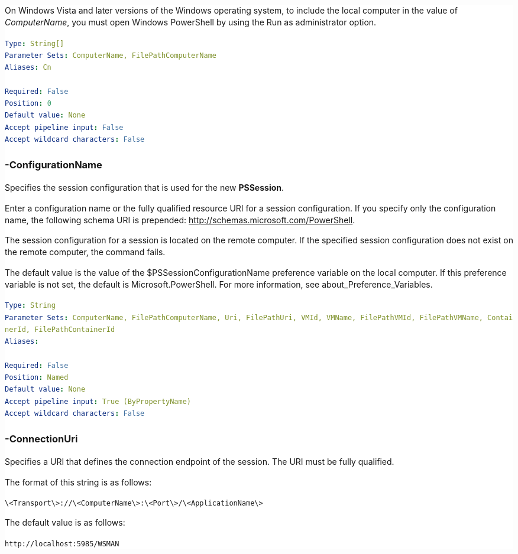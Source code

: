 On Windows Vista and later versions of the Windows operating system, to include the local computer in the value of *ComputerName*, you must open Windows PowerShell by using the Run as administrator option.

```yaml
Type: String[]
Parameter Sets: ComputerName, FilePathComputerName
Aliases: Cn

Required: False
Position: 0
Default value: None
Accept pipeline input: False
Accept wildcard characters: False
```

### -ConfigurationName
Specifies the session configuration that is used for the new **PSSession**.

Enter a configuration name or the fully qualified resource URI for a session configuration.
If you specify only the configuration name, the following schema URI is prepended: http://schemas.microsoft.com/PowerShell.

The session configuration for a session is located on the remote computer.
If the specified session configuration does not exist on the remote computer, the command fails.

The default value is the value of the $PSSessionConfigurationName preference variable on the local computer.
If this preference variable is not set, the default is Microsoft.PowerShell.
For more information, see about_Preference_Variables.

```yaml
Type: String
Parameter Sets: ComputerName, FilePathComputerName, Uri, FilePathUri, VMId, VMName, FilePathVMId, FilePathVMName, ContainerId, FilePathContainerId
Aliases:

Required: False
Position: Named
Default value: None
Accept pipeline input: True (ByPropertyName)
Accept wildcard characters: False
```

### -ConnectionUri
Specifies a URI that defines the connection endpoint of the session.
The URI must be fully qualified.

The format of this string is as follows:

`\<Transport\>://\<ComputerName\>:\<Port\>/\<ApplicationName\>`

The default value is as follows:

`http://localhost:5985/WSMAN`
